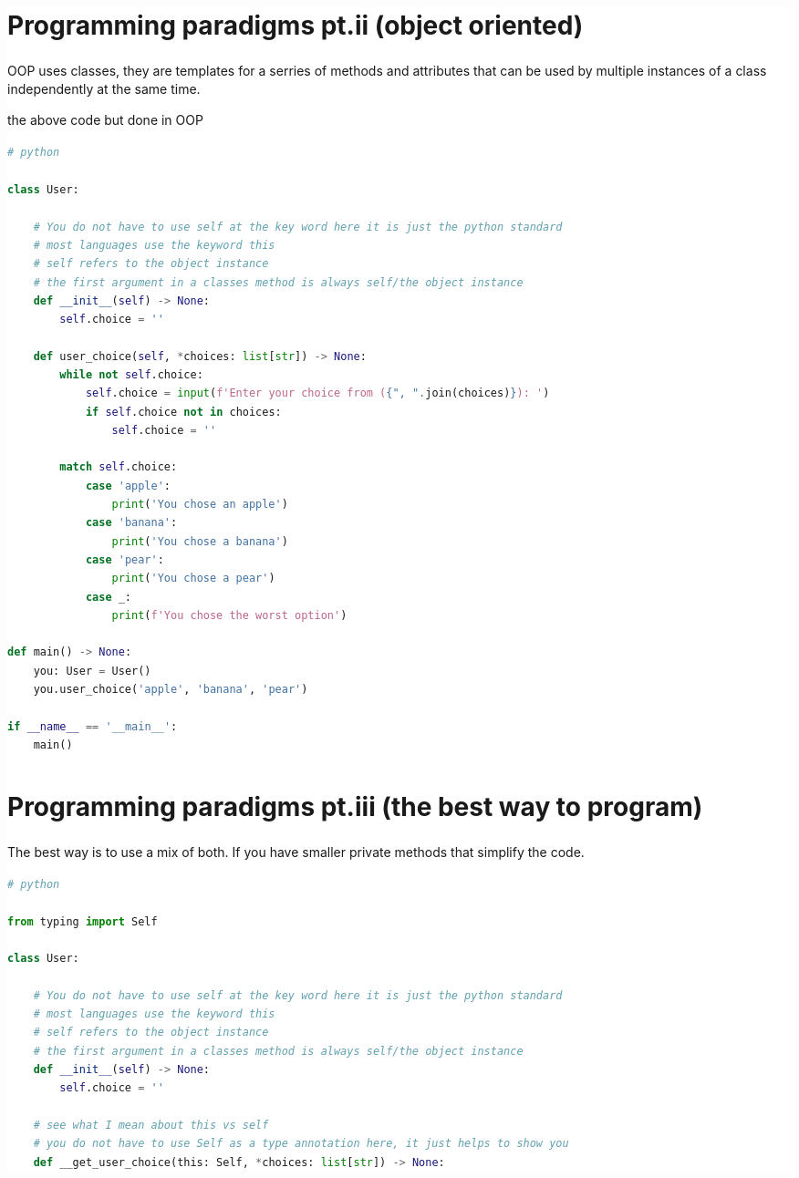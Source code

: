 # Programming paradigms pt.ii (object oriented)
OOP uses classes, they are templates for a serries of methods and attributes that can be used by multiple instances of a class independently at the same time.

the above code but done in OOP

```python
# python

class User:

    # You do not have to use self at the key word here it is just the python standard
    # most languages use the keyword this
    # self refers to the object instance
    # the first argument in a classes method is always self/the object instance
    def __init__(self) -> None:
        self.choice = ''

    def user_choice(self, *choices: list[str]) -> None:
        while not self.choice:
            self.choice = input(f'Enter your choice from ({", ".join(choices)}): ')
            if self.choice not in choices:
                self.choice = ''

        match self.choice:
            case 'apple':
                print('You chose an apple')
            case 'banana':
                print('You chose a banana')
            case 'pear':
                print('You chose a pear')
            case _:
                print(f'You chose the worst option')

def main() -> None:
    you: User = User()
    you.user_choice('apple', 'banana', 'pear')

if __name__ == '__main__':
    main()
```

# Programming paradigms pt.iii (the best way to program)
The best way is to use a mix of both.
If you have smaller private methods that simplify the code.

```python
# python

from typing import Self

class User:

    # You do not have to use self at the key word here it is just the python standard
    # most languages use the keyword this
    # self refers to the object instance
    # the first argument in a classes method is always self/the object instance
    def __init__(self) -> None:
        self.choice = ''
    
    # see what I mean about this vs self
    # you do not have to use Self as a type annotation here, it just helps to show you
    def __get_user_choice(this: Self, *choices: list[str]) -> None:
```
